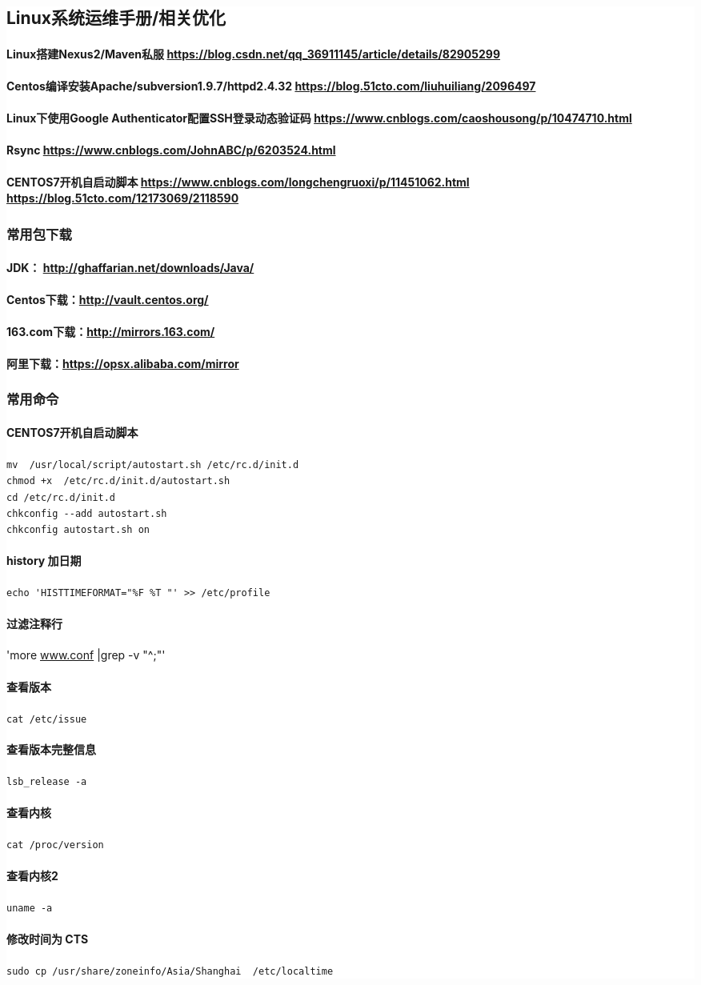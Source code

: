 
## Linux系统运维手册/相关优化

#### Linux搭建Nexus2/Maven私服 https://blog.csdn.net/qq_36911145/article/details/82905299
#### Centos编译安装Apache/subversion1.9.7/httpd2.4.32 https://blog.51cto.com/liuhuiliang/2096497
#### Linux下使用Google Authenticator配置SSH登录动态验证码 https://www.cnblogs.com/caoshousong/p/10474710.html
#### Rsync https://www.cnblogs.com/JohnABC/p/6203524.html
#### CENTOS7开机自启动脚本 https://www.cnblogs.com/longchengruoxi/p/11451062.html https://blog.51cto.com/12173069/2118590

### 常用包下载
#### JDK： http://ghaffarian.net/downloads/Java/
#### Centos下载：http://vault.centos.org/
#### 163.com下载：http://mirrors.163.com/
#### 阿里下载：https://opsx.alibaba.com/mirror

### 常用命令

#### CENTOS7开机自启动脚本
```
mv  /usr/local/script/autostart.sh /etc/rc.d/init.d
chmod +x  /etc/rc.d/init.d/autostart.sh
cd /etc/rc.d/init.d
chkconfig --add autostart.sh
chkconfig autostart.sh on
```

#### history 加日期
`echo 'HISTTIMEFORMAT="%F %T "' >> /etc/profile`

#### 过滤注释行
'more www.conf |grep -v "^;"'

#### 查看版本
`cat /etc/issue`
#### 查看版本完整信息
`lsb_release -a`

#### 查看内核
`cat /proc/version`

#### 查看内核2
`uname -a`

#### 修改时间为 CTS
`sudo cp /usr/share/zoneinfo/Asia/Shanghai  /etc/localtime`
